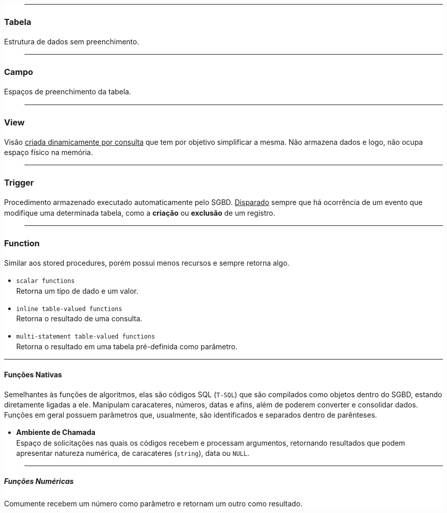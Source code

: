 >---

### **Tabela**
Estrutura de dados sem preenchimento.

>---

### **Campo**
Espaços de preenchimento da tabela.

>---

### **View**
Visão [criada dinamicamente por consulta](#criando-views) que tem por objetivo simplificar a mesma. Não armazena dados e logo, não ocupa espaço físico na memória.

>---

### **Trigger**
Procedimento armazenado executado automaticamente pelo SGBD.  [Disparado](#criando-gatilhos) sempre que há ocorrência de um evento que modifique uma determinada tabela, como a **criação** ou **exclusão** de um registro.

>---

### **Function**
Similar aos stored procedures, porém possui menos recursos e sempre retorna algo.

* `scalar functions`  
Retorna um tipo de dado e um valor.

* `inline table-valued functions`  
Retorna o resultado de uma consulta.

* `multi-statement table-valued functions`  
Retorna o resultado em uma tabela pré-definida como parâmetro.

---

#### **Funções Nativas**
Semelhantes às funções de algoritmos, elas são códigos SQL (`T-SQL`) que são compilados como objetos dentro do SGBD, estando diretamente ligadas a ele. Manipulam caracateres, números, datas e afins, além de poderem converter e consolidar dados.
Funções em geral possuem parãmetros que, usualmente, são identificados e separados dentro de parênteses.

- **Ambiente de Chamada**  
Espaço de solicitações nas quais os códigos recebem e processam argumentos, retornando resultados que podem apresentar natureza numérica, de caracateres (`string`), data ou `NULL`.

>---

##### **Funções Numéricas**
Comumente recebem um número como parâmetro e retornam um outro como resultado.
